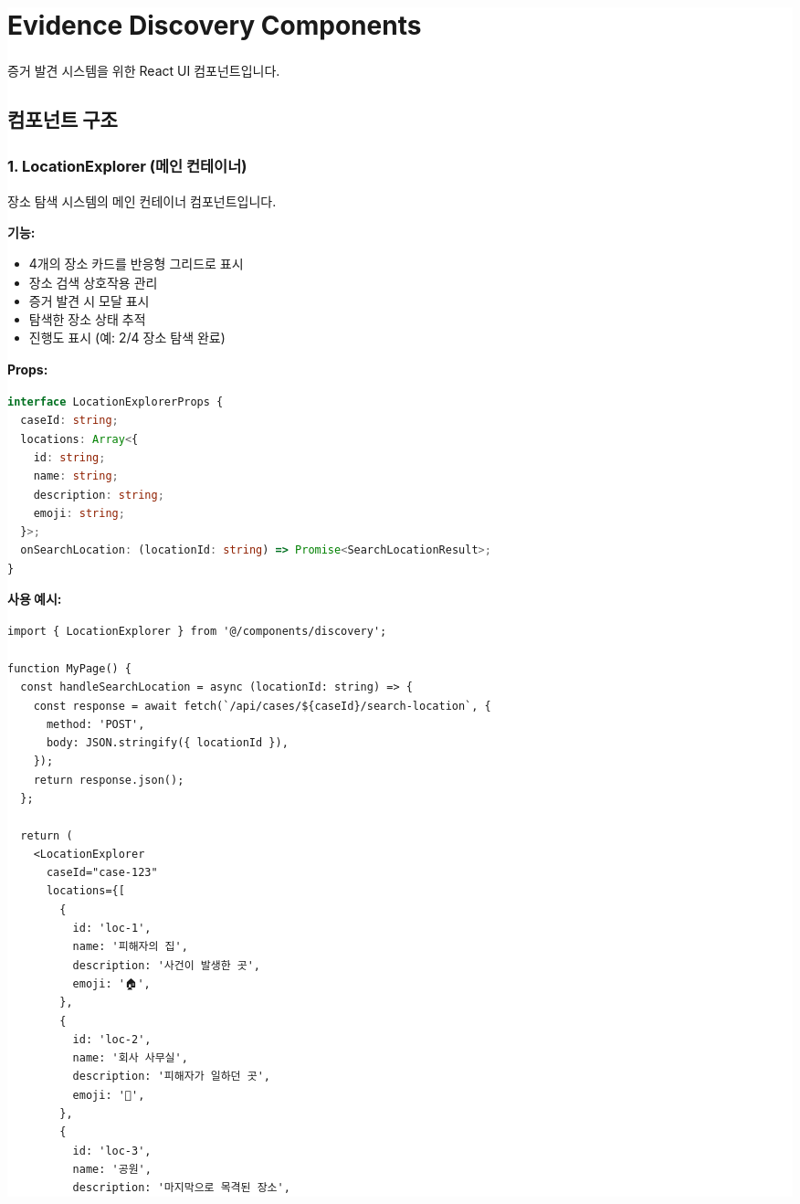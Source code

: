 # Evidence Discovery Components

증거 발견 시스템을 위한 React UI 컴포넌트입니다.

## 컴포넌트 구조

### 1. LocationExplorer (메인 컨테이너)
장소 탐색 시스템의 메인 컨테이너 컴포넌트입니다.

**기능:**
- 4개의 장소 카드를 반응형 그리드로 표시
- 장소 검색 상호작용 관리
- 증거 발견 시 모달 표시
- 탐색한 장소 상태 추적
- 진행도 표시 (예: 2/4 장소 탐색 완료)

**Props:**
```typescript
interface LocationExplorerProps {
  caseId: string;
  locations: Array<{
    id: string;
    name: string;
    description: string;
    emoji: string;
  }>;
  onSearchLocation: (locationId: string) => Promise<SearchLocationResult>;
}
```

**사용 예시:**
```tsx
import { LocationExplorer } from '@/components/discovery';

function MyPage() {
  const handleSearchLocation = async (locationId: string) => {
    const response = await fetch(`/api/cases/${caseId}/search-location`, {
      method: 'POST',
      body: JSON.stringify({ locationId }),
    });
    return response.json();
  };

  return (
    <LocationExplorer
      caseId="case-123"
      locations={[
        {
          id: 'loc-1',
          name: '피해자의 집',
          description: '사건이 발생한 곳',
          emoji: '🏠',
        },
        {
          id: 'loc-2',
          name: '회사 사무실',
          description: '피해자가 일하던 곳',
          emoji: '🏢',
        },
        {
          id: 'loc-3',
          name: '공원',
          description: '마지막으로 목격된 장소',
```